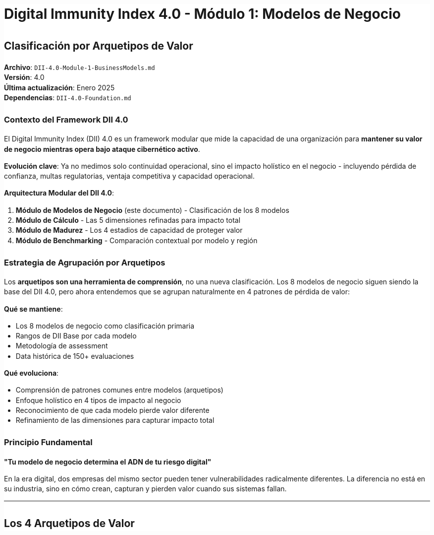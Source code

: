 # Digital Immunity Index 4.0 - Módulo 1: Modelos de Negocio
## Clasificación por Arquetipos de Valor

**Archivo**: `DII-4.0-Module-1-BusinessModels.md`  
**Versión**: 4.0  
**Última actualización**: Enero 2025  
**Dependencias**: `DII-4.0-Foundation.md`

### Contexto del Framework DII 4.0

El Digital Immunity Index (DII) 4.0 es un framework modular que mide la capacidad de una organización para **mantener su valor de negocio mientras opera bajo ataque cibernético activo**.

**Evolución clave**: Ya no medimos solo continuidad operacional, sino el impacto holístico en el negocio - incluyendo pérdida de confianza, multas regulatorias, ventaja competitiva y capacidad operacional.

**Arquitectura Modular del DII 4.0**:
1. **Módulo de Modelos de Negocio** (este documento) - Clasificación de los 8 modelos
2. **Módulo de Cálculo** - Las 5 dimensiones refinadas para impacto total
3. **Módulo de Madurez** - Los 4 estadios de capacidad de proteger valor
4. **Módulo de Benchmarking** - Comparación contextual por modelo y región

### Estrategia de Agrupación por Arquetipos

Los **arquetipos son una herramienta de comprensión**, no una nueva clasificación. Los 8 modelos de negocio siguen siendo la base del DII 4.0, pero ahora entendemos que se agrupan naturalmente en 4 patrones de pérdida de valor:

**Qué se mantiene**:
- Los 8 modelos de negocio como clasificación primaria
- Rangos de DII Base por cada modelo
- Metodología de assessment
- Data histórica de 150+ evaluaciones

**Qué evoluciona**:
- Comprensión de patrones comunes entre modelos (arquetipos)
- Enfoque holístico en 4 tipos de impacto al negocio
- Reconocimiento de que cada modelo pierde valor diferente
- Refinamiento de las dimensiones para capturar impacto total

### Principio Fundamental

**"Tu modelo de negocio determina el ADN de tu riesgo digital"**

En la era digital, dos empresas del mismo sector pueden tener vulnerabilidades radicalmente diferentes. La diferencia no está en su industria, sino en cómo crean, capturan y pierden valor cuando sus sistemas fallan.

---

## Los 4 Arquetipos de Valor
